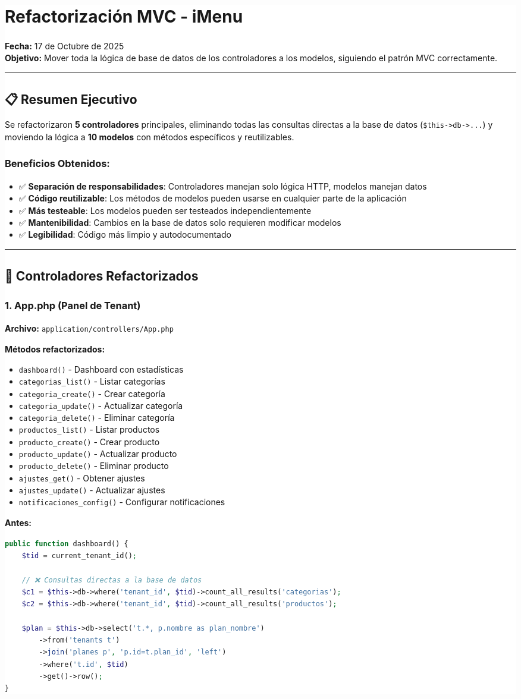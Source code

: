 # Refactorización MVC - iMenu

**Fecha:** 17 de Octubre de 2025  
**Objetivo:** Mover toda la lógica de base de datos de los controladores a los modelos, siguiendo el patrón MVC correctamente.

---

## 📋 Resumen Ejecutivo

Se refactorizaron **5 controladores** principales, eliminando todas las consultas directas a la base de datos (`$this->db->...`) y moviendo la lógica a **10 modelos** con métodos específicos y reutilizables.

### Beneficios Obtenidos:
- ✅ **Separación de responsabilidades**: Controladores manejan solo lógica HTTP, modelos manejan datos
- ✅ **Código reutilizable**: Los métodos de modelos pueden usarse en cualquier parte de la aplicación
- ✅ **Más testeable**: Los modelos pueden ser testeados independientemente
- ✅ **Mantenibilidad**: Cambios en la base de datos solo requieren modificar modelos
- ✅ **Legibilidad**: Código más limpio y autodocumentado

---

## 🔄 Controladores Refactorizados

### 1. **App.php** (Panel de Tenant)
**Archivo:** `application/controllers/App.php`

**Métodos refactorizados:**
- `dashboard()` - Dashboard con estadísticas
- `categorias_list()` - Listar categorías
- `categoria_create()` - Crear categoría
- `categoria_update()` - Actualizar categoría
- `categoria_delete()` - Eliminar categoría
- `productos_list()` - Listar productos
- `producto_create()` - Crear producto
- `producto_update()` - Actualizar producto
- `producto_delete()` - Eliminar producto
- `ajustes_get()` - Obtener ajustes
- `ajustes_update()` - Actualizar ajustes
- `notificaciones_config()` - Configurar notificaciones

**Antes:**
```php
public function dashboard() {
    $tid = current_tenant_id();
    
    // ❌ Consultas directas a la base de datos
    $c1 = $this->db->where('tenant_id', $tid)->count_all_results('categorias');
    $c2 = $this->db->where('tenant_id', $tid)->count_all_results('productos');
    
    $plan = $this->db->select('t.*, p.nombre as plan_nombre')
        ->from('tenants t')
        ->join('planes p', 'p.id=t.plan_id', 'left')
        ->where('t.id', $tid)
        ->get()->row();
}
```
